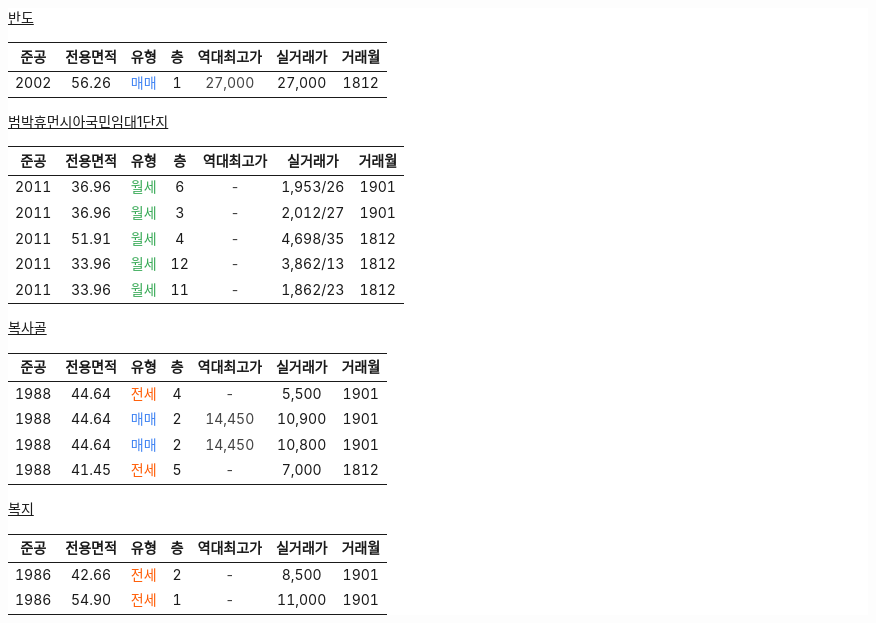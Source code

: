 [반도](https://search.naver.com/search.naver?query=%EA%B2%BD%EA%B8%B0%EB%8F%84+%EB%B6%80%EC%B2%9C%EC%8B%9C+%EA%B4%B4%EC%95%88%EB%8F%99+%EB%B0%98%EB%8F%84)

|준공|전용면적|유형|층|역대최고가|실거래가|거래월|
|:---:|:---:|:---:|:---:|:---:|:---:|:---:|
|2002|56.26|<span style="color:#4285f3">매매</span>|1|<span style="color:#444444">27,000</span>|27,000|1812|

[범박휴먼시아국민임대1단지](https://search.naver.com/search.naver?query=%EA%B2%BD%EA%B8%B0%EB%8F%84+%EB%B6%80%EC%B2%9C%EC%8B%9C+%EA%B4%B4%EC%95%88%EB%8F%99+%EB%B2%94%EB%B0%95%ED%9C%B4%EB%A8%BC%EC%8B%9C%EC%95%84%EA%B5%AD%EB%AF%BC%EC%9E%84%EB%8C%801%EB%8B%A8%EC%A7%80)

|준공|전용면적|유형|층|역대최고가|실거래가|거래월|
|:---:|:---:|:---:|:---:|:---:|:---:|:---:|
|2011|36.96|<span style="color:#34a853">월세</span>|6|<span style="color:#444444">-</span>|1,953/26|1901|
|2011|36.96|<span style="color:#34a853">월세</span>|3|<span style="color:#444444">-</span>|2,012/27|1901|
|2011|51.91|<span style="color:#34a853">월세</span>|4|<span style="color:#444444">-</span>|4,698/35|1812|
|2011|33.96|<span style="color:#34a853">월세</span>|12|<span style="color:#444444">-</span>|3,862/13|1812|
|2011|33.96|<span style="color:#34a853">월세</span>|11|<span style="color:#444444">-</span>|1,862/23|1812|

[복사골](https://search.naver.com/search.naver?query=%EA%B2%BD%EA%B8%B0%EB%8F%84+%EB%B6%80%EC%B2%9C%EC%8B%9C+%EA%B4%B4%EC%95%88%EB%8F%99+%EB%B3%B5%EC%82%AC%EA%B3%A8)

|준공|전용면적|유형|층|역대최고가|실거래가|거래월|
|:---:|:---:|:---:|:---:|:---:|:---:|:---:|
|1988|44.64|<span style="color:#ff5a00">전세</span>|4|<span style="color:#444444">-</span>|5,500|1901|
|1988|44.64|<span style="color:#4285f3">매매</span>|2|<span style="color:#444444">14,450</span>|10,900|1901|
|1988|44.64|<span style="color:#4285f3">매매</span>|2|<span style="color:#444444">14,450</span>|10,800|1901|
|1988|41.45|<span style="color:#ff5a00">전세</span>|5|<span style="color:#444444">-</span>|7,000|1812|


<script async src="//pagead2.googlesyndication.com/pagead/js/adsbygoogle.js"></script>

<ins class="adsbygoogle"
     style="display:block"
     data-ad-client="ca-pub-2446590836940007"
     data-ad-slot="1659523306"
     data-ad-format="auto"
     data-full-width-responsive="true"></ins>
<script>
(adsbygoogle = window.adsbygoogle || []).push({});
</script>


[복지](https://search.naver.com/search.naver?query=%EA%B2%BD%EA%B8%B0%EB%8F%84+%EB%B6%80%EC%B2%9C%EC%8B%9C+%EA%B4%B4%EC%95%88%EB%8F%99+%EB%B3%B5%EC%A7%80)

|준공|전용면적|유형|층|역대최고가|실거래가|거래월|
|:---:|:---:|:---:|:---:|:---:|:---:|:---:|
|1986|42.66|<span style="color:#ff5a00">전세</span>|2|<span style="color:#444444">-</span>|8,500|1901|
|1986|54.90|<span style="color:#ff5a00">전세</span>|1|<span style="color:#444444">-</span>|11,000|1901|
